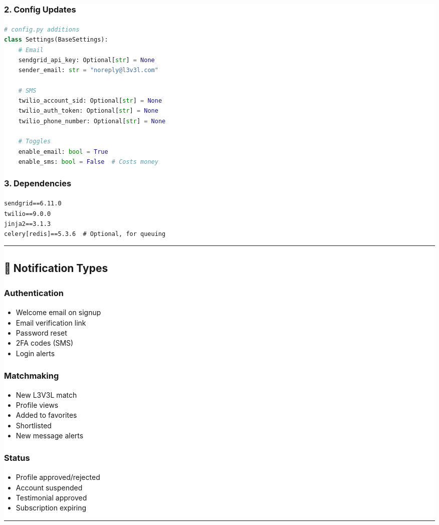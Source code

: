 ### **2. Config Updates**
```python
# config.py additions
class Settings(BaseSettings):
    # Email
    sendgrid_api_key: Optional[str] = None
    sender_email: str = "noreply@l3v3l.com"
    
    # SMS
    twilio_account_sid: Optional[str] = None
    twilio_auth_token: Optional[str] = None
    twilio_phone_number: Optional[str] = None
    
    # Toggles
    enable_email: bool = True
    enable_sms: bool = False  # Costs money
```

### **3. Dependencies**
```txt
sendgrid==6.11.0
twilio==9.0.0
jinja2==3.1.3
celery[redis]==5.3.6  # Optional, for queuing
```

---

## 🎯 Notification Types

### **Authentication**
- Welcome email on signup
- Email verification link
- Password reset
- 2FA codes (SMS)
- Login alerts

### **Matchmaking**
- New L3V3L match
- Profile views
- Added to favorites
- Shortlisted
- New message alerts

### **Status**
- Profile approved/rejected
- Account suspended
- Testimonial approved
- Subscription expiring

---